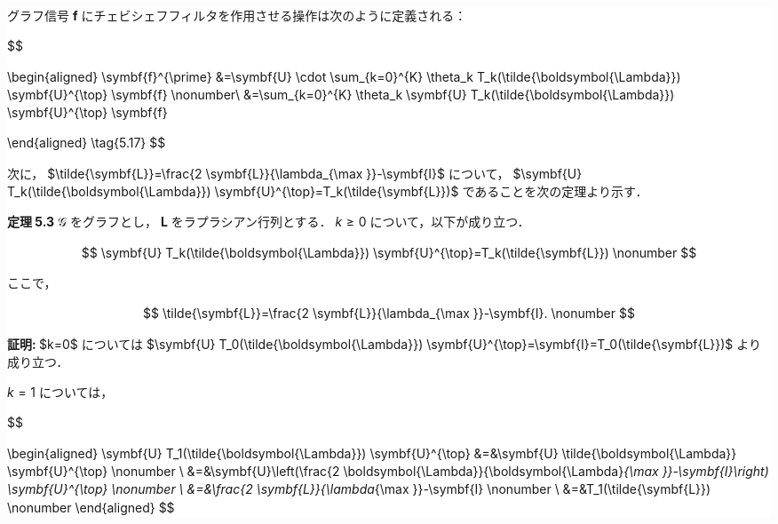 
 

グラフ信号 $\symbf{f}$ にチェビシェフフィルタを作用させる操作は次のように定義される：

 

$$

\begin{aligned}
    \symbf{f}^{\prime} &=\symbf{U} \cdot \sum_{k=0}^{K} \theta_k T_k(\tilde{\boldsymbol{\Lambda}}) \symbf{U}^{\top} \symbf{f} \nonumber\\ 
    &=\sum_{k=0}^{K} \theta_k \symbf{U} T_k(\tilde{\boldsymbol{\Lambda}}) \symbf{U}^{\top} \symbf{f}
    
\end{aligned}
\tag{5.17}
$$

 

次に， $\tilde{\symbf{L}}=\frac{2 \symbf{L}}{\lambda_{\max }}-\symbf{I}$ について， $\symbf{U} T_k(\tilde{\boldsymbol{\Lambda}}) \symbf{U}^{\top}=T_k(\tilde{\symbf{L}})$ であることを次の定理より示す．


<div class="theorem">
 
<strong>定理 5.3</strong>
  $\mathcal{G}$ をグラフとし， $\symbf{L}$ をラプラシアン行列とする．  $k \geq 0$ について，以下が成り立つ．

 

$$
 \symbf{U} T_k(\tilde{\boldsymbol{\Lambda}}) \symbf{U}^{\top}=T_k(\tilde{\symbf{L}}) \nonumber $$


 

ここで，

 

$$
 \tilde{\symbf{L}}=\frac{2 \symbf{L}}{\lambda_{\max }}-\symbf{I}. \nonumber $$


 


<div class="prf">
<strong>証明: </strong>
  $k=0$ については $\symbf{U} T_0(\tilde{\boldsymbol{\Lambda}}) \symbf{U}^{\top}=\symbf{I}=T_0(\tilde{\symbf{L}})$ より成り立つ．

 $k=1$ については，  

$$

\begin{aligned}
    \symbf{U} T_1(\tilde{\boldsymbol{\Lambda}}) \symbf{U}^{\top} &=&\symbf{U} \tilde{\boldsymbol{\Lambda}} \symbf{U}^{\top} \nonumber \\ 
    &=&\symbf{U}\left(\frac{2 \boldsymbol{\Lambda}}{\boldsymbol{\Lambda}_{\max }}-\symbf{I}\right) \symbf{U}^{\top} \nonumber \\ 
    &=&\frac{2 \symbf{L}}{\lambda_{\max }}-\symbf{I} \nonumber \\ 
    &=&T_1(\tilde{\symbf{L}}) \nonumber
\end{aligned}
$$
